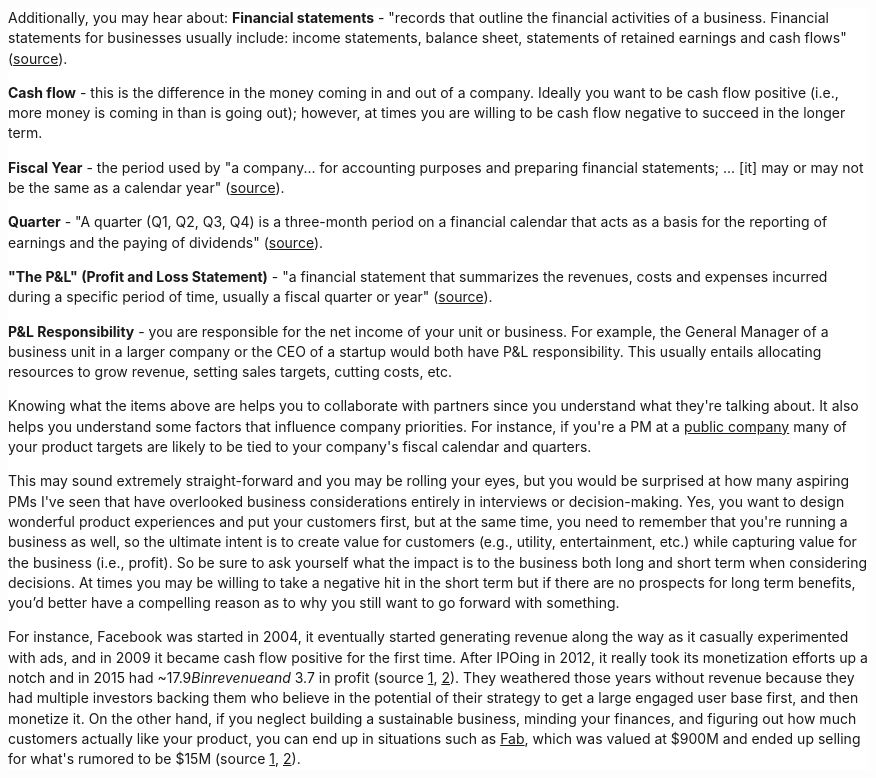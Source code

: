 Additionally, you may hear about:
__Financial statements__ - "records that outline the financial activities of a business. Financial statements for businesses usually include: income statements, balance sheet, statements of retained earnings and cash flows" ([source](http://www.investopedia.com/terms/f/financial-statements.asp?layout=infini&v=5A&orig=1&adtest=5A)).

__Cash flow__ - this is the difference in the money coming in and out of a company. Ideally you want to be cash flow positive (i.e., more money is coming in than is going out); however, at times you are willing to be cash flow negative to succeed in the longer term.

__Fiscal Year__ - the period used by "a company... for accounting purposes and preparing financial statements; ... \[it\] may or may not be the same as a calendar year" ([source](http://www.investopedia.com/terms/f/fiscalyear.asp?layout=infini&v=5A&adtest=5A)).

__Quarter__ - "A quarter (Q1, Q2, Q3, Q4) is a three-month period on a financial calendar that acts as a basis for the reporting of earnings and the paying of dividends" ([source](http://www.investopedia.com/terms/q/quarter.asp?layout=infini&v=5A&orig=1&adtest=5A)).

__"The P&L" (Profit and Loss Statement)__ - "a financial statement that summarizes the revenues, costs and expenses incurred during a specific period of time, usually a fiscal quarter or year" ([source](http://www.investopedia.com/terms/p/plstatement.asp?layout=infini&v=5A&orig=1&adtest=5A)).

__P&L Responsibility__ - you are responsible for the net income of your unit or business. For example, the General Manager of a business unit in a larger company or the CEO of a startup would both have P&L responsibility. This usually entails allocating resources to grow revenue, setting sales targets, cutting costs, etc.

Knowing what the items above are helps you to collaborate with partners since you understand what they're talking about. It also helps you understand some factors that influence company priorities. For instance, if you're a PM at a [public company](http://www.investopedia.com/terms/p/publiccompany.asp?o=40186&l=dir&qsrc=999&qo=investopediaSiteSearch&ap=investopedia.com&layout=infini&v=5A&orig=1&adtest=5A) many of your product targets are likely to be tied to your company's fiscal calendar and quarters.

This may sound extremely straight-forward and you may be rolling your eyes, but you would be surprised at how many aspiring PMs I've seen that have overlooked business considerations entirely in interviews or decision-making. Yes, you want to design wonderful product experiences and put your customers first, but at the same time, you need to remember that you're running a business as well, so the ultimate intent is to create value for customers (e.g., utility, entertainment, etc.) while capturing value for the business (i.e., profit). So be sure to ask yourself what the impact is to the business both long and short term when considering decisions. At times you may be willing to take a negative hit in the short term but if there are no prospects for long term benefits, you’d better have a compelling reason as to why you still want to go forward with something.

For instance, Facebook was started in 2004, it eventually started generating revenue along the way as it casually experimented with ads, and in 2009 it became cash flow positive for the first time. After IPOing in 2012, it really took its monetization efforts up a notch and in 2015 had ~$17.9B in revenue and ~$3.7 in profit (source [1](https://en.wikipedia.org/wiki/History_of_Facebook), [2](http://investor.fb.com/releasedetail.cfm?ReleaseID=952040)). They weathered those years without revenue because they had multiple investors backing them who believe in the potential of their strategy to get a large engaged user base first, and then monetize it. On the other hand, if you neglect building a sustainable business, minding your finances, and figuring out how much customers actually like your product, you can end up in situations such as [Fab](http://fab.com/), which was valued at $900M and ended up selling for what's rumored to be $15M (source [1](http://www.bloomberg.com/news/articles/2015-03-03/fab-com-is-sold-in-billion-dollar-darling-s-spectacular-rise-and-fall), [2](http://www.businessinsider.com/how-billion-dollar-startup-fab-died-2015-2)).
